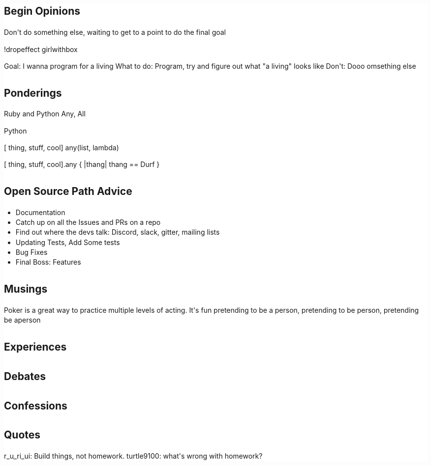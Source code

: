 ## Begin Opinions

Don't do something else, waiting to get to a point to do the final goal

!dropeffect girlwithbox

Goal: I wanna program for a living
What to do: Program, try and figure out what "a living" looks like
Don't: Dooo omsething else

## Ponderings

Ruby and Python
Any, All

Python

[ thing, stuff, cool]
any(list, lambda)

[ thing, stuff, cool].any { |thang|
 thang == Durf
}

## Open Source Path Advice

- Documentation
- Catch up on all the Issues and PRs on a repo
- Find out where the devs talk: Discord, slack, gitter, mailing lists
- Updating Tests, Add Some tests
- Bug Fixes
- Final Boss: Features

## Musings

Poker is a great way to practice multiple levels of acting.
It's fun pretending to be a person, pretending to be person,
pretending be aperson

## Experiences

## Debates

## Confessions

## Quotes

r_u_ri_ui: Build things, not homework.
turtle9100: what's wrong with homework?
